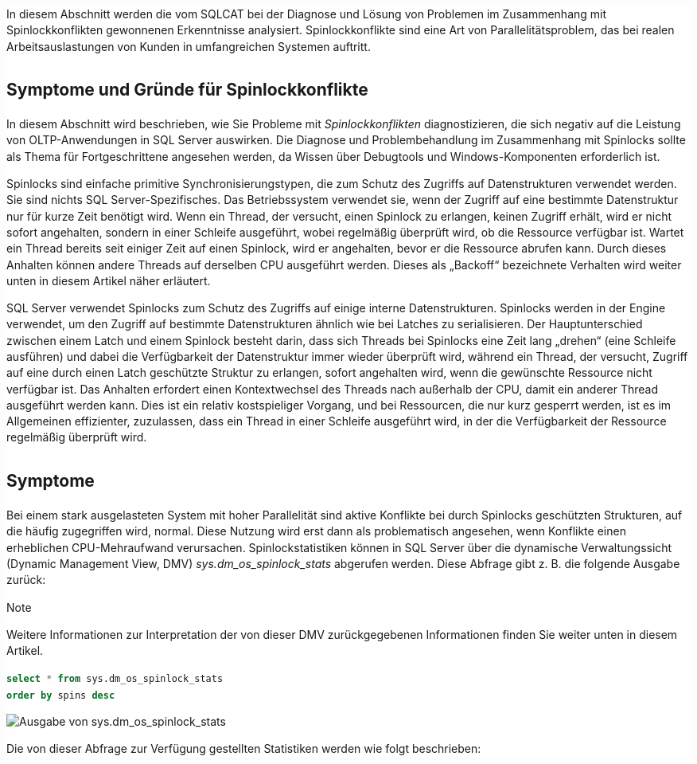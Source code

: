 In diesem Abschnitt werden die vom SQLCAT bei der Diagnose und Lösung von Problemen im Zusammenhang mit Spinlockkonflikten gewonnenen Erkenntnisse analysiert. Spinlockkonflikte sind eine Art von Parallelitätsproblem, das bei realen Arbeitsauslastungen von Kunden in umfangreichen Systemen auftritt.

## <a name="symptoms-and-causes-of-spinlock-contention"></a>Symptome und Gründe für Spinlockkonflikte

In diesem Abschnitt wird beschrieben, wie Sie Probleme mit *Spinlockkonflikten* diagnostizieren, die sich negativ auf die Leistung von OLTP-Anwendungen in SQL Server auswirken. Die Diagnose und Problembehandlung im Zusammenhang mit Spinlocks sollte als Thema für Fortgeschrittene angesehen werden, da Wissen über Debugtools und Windows-Komponenten erforderlich ist.

Spinlocks sind einfache primitive Synchronisierungstypen, die zum Schutz des Zugriffs auf Datenstrukturen verwendet werden. Sie sind nichts SQL Server-Spezifisches. Das Betriebssystem verwendet sie, wenn der Zugriff auf eine bestimmte Datenstruktur nur für kurze Zeit benötigt wird. Wenn ein Thread, der versucht, einen Spinlock zu erlangen, keinen Zugriff erhält, wird er nicht sofort angehalten, sondern in einer Schleife ausgeführt, wobei regelmäßig überprüft wird, ob die Ressource verfügbar ist. Wartet ein Thread bereits seit einiger Zeit auf einen Spinlock, wird er angehalten, bevor er die Ressource abrufen kann. Durch dieses Anhalten können andere Threads auf derselben CPU ausgeführt werden. Dieses als „Backoff“ bezeichnete Verhalten wird weiter unten in diesem Artikel näher erläutert.

SQL Server verwendet Spinlocks zum Schutz des Zugriffs auf einige interne Datenstrukturen. Spinlocks werden in der Engine verwendet, um den Zugriff auf bestimmte Datenstrukturen ähnlich wie bei Latches zu serialisieren. Der Hauptunterschied zwischen einem Latch und einem Spinlock besteht darin, dass sich Threads bei Spinlocks eine Zeit lang „drehen“ (eine Schleife ausführen) und dabei die Verfügbarkeit der Datenstruktur immer wieder überprüft wird, während ein Thread, der versucht, Zugriff auf eine durch einen Latch geschützte Struktur zu erlangen, sofort angehalten wird, wenn die gewünschte Ressource nicht verfügbar ist. Das Anhalten erfordert einen Kontextwechsel des Threads nach außerhalb der CPU, damit ein anderer Thread ausgeführt werden kann. Dies ist ein relativ kostspieliger Vorgang, und bei Ressourcen, die nur kurz gesperrt werden, ist es im Allgemeinen effizienter, zuzulassen, dass ein Thread in einer Schleife ausgeführt wird, in der die Verfügbarkeit der Ressource regelmäßig überprüft wird.

## <a name="symptoms"></a>Symptome

Bei einem stark ausgelasteten System mit hoher Parallelität sind aktive Konflikte bei durch Spinlocks geschützten Strukturen, auf die häufig zugegriffen wird, normal. Diese Nutzung wird erst dann als problematisch angesehen, wenn Konflikte einen erheblichen CPU-Mehraufwand verursachen. Spinlockstatistiken können in SQL Server über die dynamische Verwaltungssicht (Dynamic Management View, DMV) *sys.dm_os_spinlock_stats* abgerufen werden. Diese Abfrage gibt z. B. die folgende Ausgabe zurück:

> [!NOTE]
> Weitere Informationen zur Interpretation der von dieser DMV zurückgegebenen Informationen finden Sie weiter unten in diesem Artikel.

```sql
select * from sys.dm_os_spinlock_stats
order by spins desc
```

![Ausgabe von sys.dm_os_spinlock_stats](./media/diagnose-resolve-spinlock-contention/image4.png)

Die von dieser Abfrage zur Verfügung gestellten Statistiken werden wie folgt beschrieben:
